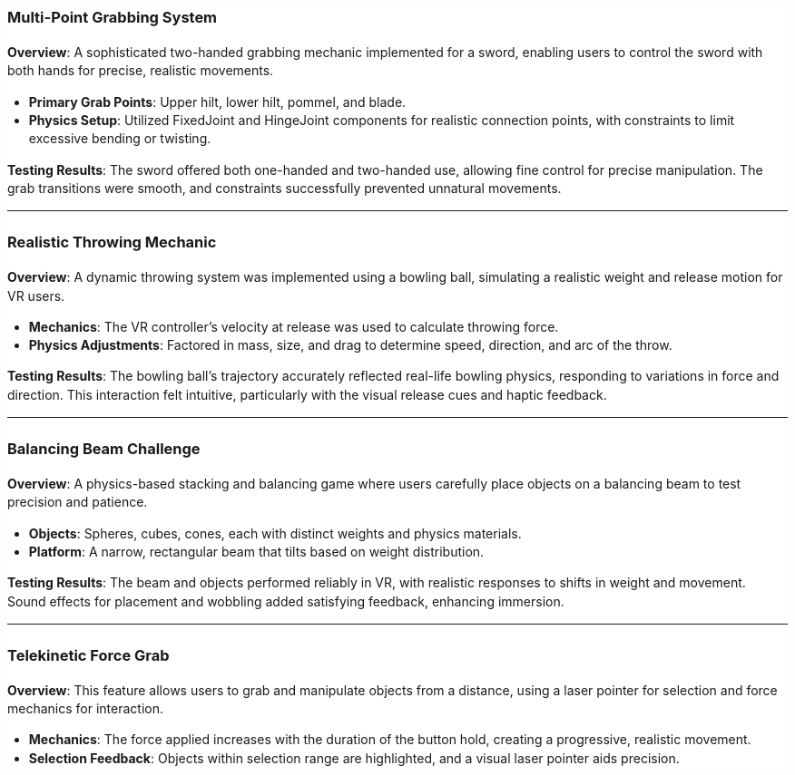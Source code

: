 
### Multi-Point Grabbing System

**Overview**: A sophisticated two-handed grabbing mechanic implemented for a sword, enabling users to control the sword with both hands for precise, realistic movements.

- **Primary Grab Points**: Upper hilt, lower hilt, pommel, and blade.
- **Physics Setup**: Utilized FixedJoint and HingeJoint components for realistic connection points, with constraints to limit excessive bending or twisting.

**Testing Results**:
The sword offered both one-handed and two-handed use, allowing fine control for precise manipulation. The grab transitions were smooth, and constraints successfully prevented unnatural movements.

---

### Realistic Throwing Mechanic

**Overview**: A dynamic throwing system was implemented using a bowling ball, simulating a realistic weight and release motion for VR users.

- **Mechanics**: The VR controller’s velocity at release was used to calculate throwing force.
- **Physics Adjustments**: Factored in mass, size, and drag to determine speed, direction, and arc of the throw.

**Testing Results**:
The bowling ball’s trajectory accurately reflected real-life bowling physics, responding to variations in force and direction. This interaction felt intuitive, particularly with the visual release cues and haptic feedback.

---

### Balancing Beam Challenge

**Overview**: A physics-based stacking and balancing game where users carefully place objects on a balancing beam to test precision and patience.

- **Objects**: Spheres, cubes, cones, each with distinct weights and physics materials.
- **Platform**: A narrow, rectangular beam that tilts based on weight distribution.

**Testing Results**:
The beam and objects performed reliably in VR, with realistic responses to shifts in weight and movement. Sound effects for placement and wobbling added satisfying feedback, enhancing immersion.

---

### Telekinetic Force Grab

**Overview**: This feature allows users to grab and manipulate objects from a distance, using a laser pointer for selection and force mechanics for interaction.

- **Mechanics**: The force applied increases with the duration of the button hold, creating a progressive, realistic movement.
- **Selection Feedback**: Objects within selection range are highlighted, and a visual laser pointer aids precision.
